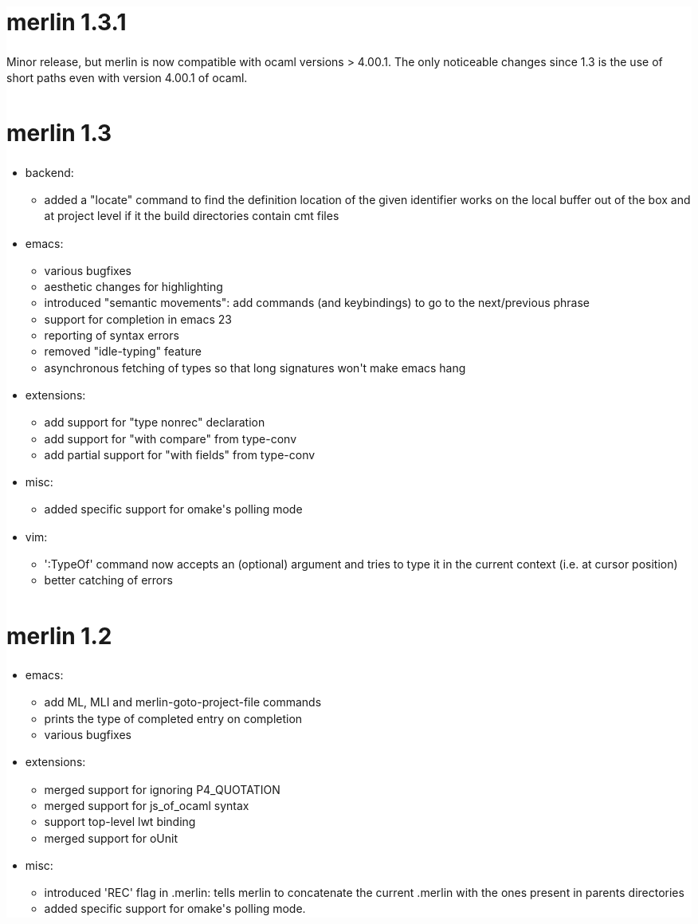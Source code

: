 
merlin 1.3.1
============


  Minor release, but merlin is now compatible with ocaml versions > 4.00.1.
  The only noticeable changes since 1.3 is the use of short paths even with
  version 4.00.1 of ocaml.

merlin 1.3
==========

  + backend:
    - added a "locate" command to find the definition location of the given
      identifier
      works on the local buffer out of the box and at project level if it the
      build directories contain cmt files

  + emacs:
    - various bugfixes
    - aesthetic changes for highlighting
    - introduced "semantic movements":
      add commands (and keybindings) to go to the next/previous phrase
    - support for completion in emacs 23
    - reporting of syntax errors
    - removed "idle-typing" feature
    - asynchronous fetching of types so that long signatures
      won't make emacs hang

  + extensions:
    - add support for "type nonrec" declaration
    - add support for "with compare" from type-conv
    - add partial support for "with fields" from type-conv

  + misc:
    - added specific support for omake's polling mode

  + vim:
    - ':TypeOf' command now accepts an (optional) argument and tries to type it
      in the current context (i.e. at cursor position)
    - better catching of errors

merlin 1.2
==========

  + emacs:
    - add ML, MLI and merlin-goto-project-file commands
    - prints the type of completed entry on completion
    - various bugfixes

  + extensions:
    - merged support for ignoring P4_QUOTATION
    - merged support for js_of_ocaml syntax
    - support top-level lwt binding
    - merged support for oUnit

  + misc:
    - introduced 'REC' flag in .merlin:
        tells merlin to concatenate the current .merlin with the ones present in
        parents directories
    - added specific support for omake's polling mode.
